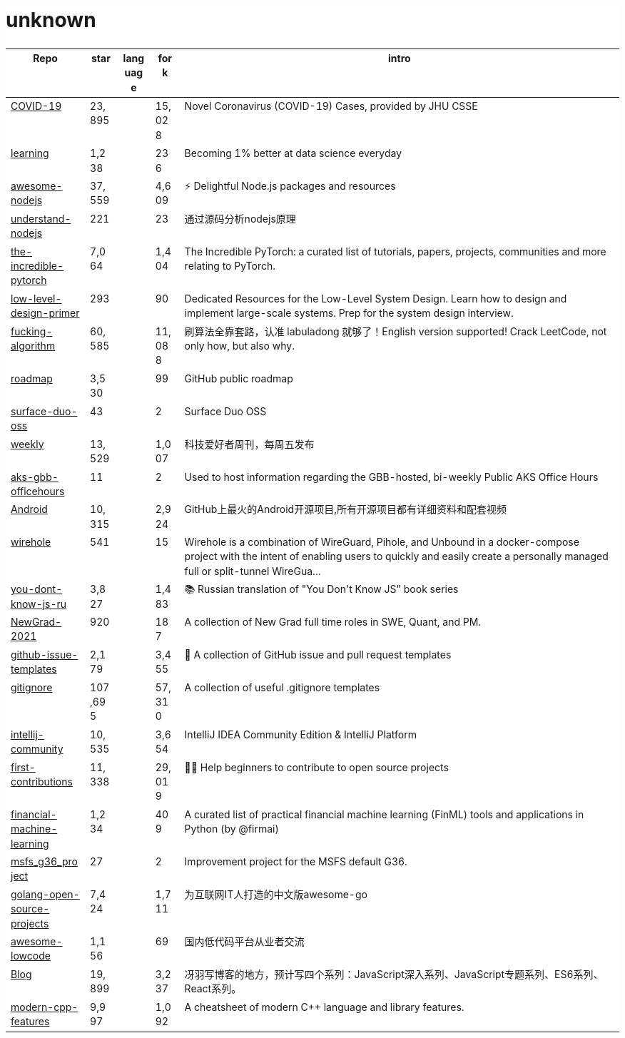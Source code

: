 
# unknown

Repo|star|language|fork|intro
-|-|-|-|-
[COVID-19](https://github.com/CSSEGISandData/COVID-19)|23,895||15,028|Novel Coronavirus (COVID-19) Cases, provided by JHU CSSE
[learning](https://github.com/amitness/learning)|1,238||236|Becoming 1% better at data science everyday
[awesome-nodejs](https://github.com/sindresorhus/awesome-nodejs)|37,559||4,609|⚡ Delightful Node.js packages and resources
[understand-nodejs](https://github.com/theanarkh/understand-nodejs)|221||23|通过源码分析nodejs原理
[the-incredible-pytorch](https://github.com/ritchieng/the-incredible-pytorch)|7,064||1,404|The Incredible PyTorch: a curated list of tutorials, papers, projects, communities and more relating to PyTorch.
[low-level-design-primer](https://github.com/prasadgujar/low-level-design-primer)|293||90|Dedicated Resources for the Low-Level System Design. Learn how to design and implement large-scale systems. Prep for the system design interview.
[fucking-algorithm](https://github.com/labuladong/fucking-algorithm)|60,585||11,088|刷算法全靠套路，认准 labuladong 就够了！English version supported! Crack LeetCode, not only how, but also why.
[roadmap](https://github.com/github/roadmap)|3,530||99|GitHub public roadmap
[surface-duo-oss](https://github.com/microsoft/surface-duo-oss)|43||2|Surface Duo OSS
[weekly](https://github.com/ruanyf/weekly)|13,529||1,007|科技爱好者周刊，每周五发布
[aks-gbb-officehours](https://github.com/Azure/aks-gbb-officehours)|11||2|Used to host information regarding the GBB-hosted, bi-weekly Public AKS Office Hours
[Android](https://github.com/open-android/Android)|10,315||2,924|GitHub上最火的Android开源项目,所有开源项目都有详细资料和配套视频
[wirehole](https://github.com/IAmStoxe/wirehole)|541||15|Wirehole is a combination of WireGuard, Pihole, and Unbound in a docker-compose project with the intent of enabling users to quickly and easily create a personally managed full or split-tunnel WireGua...
[you-dont-know-js-ru](https://github.com/azat-io/you-dont-know-js-ru)|3,827||1,483|📚 Russian translation of "You Don't Know JS" book series
[NewGrad-2021](https://github.com/Pitt-CSC/NewGrad-2021)|920||187|A collection of New Grad full time roles in SWE, Quant, and PM.
[github-issue-templates](https://github.com/stevemao/github-issue-templates)|2,179||3,455|🔣 A collection of GitHub issue and pull request templates
[gitignore](https://github.com/github/gitignore)|107,695||57,310|A collection of useful .gitignore templates
[intellij-community](https://github.com/JetBrains/intellij-community)|10,535||3,654|IntelliJ IDEA Community Edition & IntelliJ Platform
[first-contributions](https://github.com/firstcontributions/first-contributions)|11,338||29,019|🚀✨ Help beginners to contribute to open source projects
[financial-machine-learning](https://github.com/firmai/financial-machine-learning)|1,234||409|A curated list of practical financial machine learning (FinML) tools and applications in Python (by @firmai)
[msfs_g36_project](https://github.com/TheFrett/msfs_g36_project)|27||2|Improvement project for the MSFS default G36.
[golang-open-source-projects](https://github.com/hackstoic/golang-open-source-projects)|7,424||1,711|为互联网IT人打造的中文版awesome-go
[awesome-lowcode](https://github.com/taowen/awesome-lowcode)|1,156||69|国内低代码平台从业者交流
[Blog](https://github.com/mqyqingfeng/Blog)|19,899||3,237|冴羽写博客的地方，预计写四个系列：JavaScript深入系列、JavaScript专题系列、ES6系列、React系列。
[modern-cpp-features](https://github.com/AnthonyCalandra/modern-cpp-features)|9,997||1,092|A cheatsheet of modern C++ language and library features.
